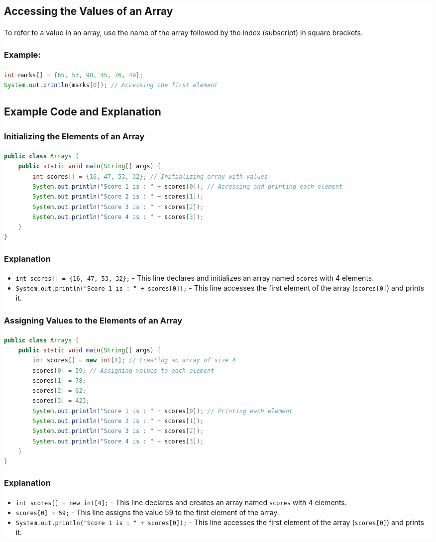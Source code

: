 ## Accessing the Values of an Array

To refer to a value in an array, use the name of the array followed by the index (subscript) in square brackets.

### Example:
```java
int marks[] = {65, 53, 98, 35, 76, 49};
System.out.println(marks[0]); // Accessing the first element
```

## Example Code and Explanation

### Initializing the Elements of an Array
```java
public class Arrays {
    public static void main(String[] args) {
        int scores[] = {16, 47, 53, 32}; // Initializing array with values
        System.out.println("Score 1 is : " + scores[0]); // Accessing and printing each element
        System.out.println("Score 2 is : " + scores[1]);
        System.out.println("Score 3 is : " + scores[2]);
        System.out.println("Score 4 is : " + scores[3]);
    }
}
```

### Explanation
- `int scores[] = {16, 47, 53, 32};` - This line declares and initializes an array named `scores` with 4 elements.
- `System.out.println("Score 1 is : " + scores[0]);` - This line accesses the first element of the array (`scores[0]`) and prints it.

### Assigning Values to the Elements of an Array
```java
public class Arrays {
    public static void main(String[] args) {
        int scores[] = new int[4]; // Creating an array of size 4
        scores[0] = 59; // Assigning values to each element
        scores[1] = 78;
        scores[2] = 62;
        scores[3] = 423;
        System.out.println("Score 1 is : " + scores[0]); // Printing each element
        System.out.println("Score 2 is : " + scores[1]);
        System.out.println("Score 3 is : " + scores[2]);
        System.out.println("Score 4 is : " + scores[3]);
    }
}
```

### Explanation
- `int scores[] = new int[4];` - This line declares and creates an array named `scores` with 4 elements.
- `scores[0] = 59;` - This line assigns the value 59 to the first element of the array.
- `System.out.println("Score 1 is : " + scores[0]);` - This line accesses the first element of the array (`scores[0]`) and prints it.
